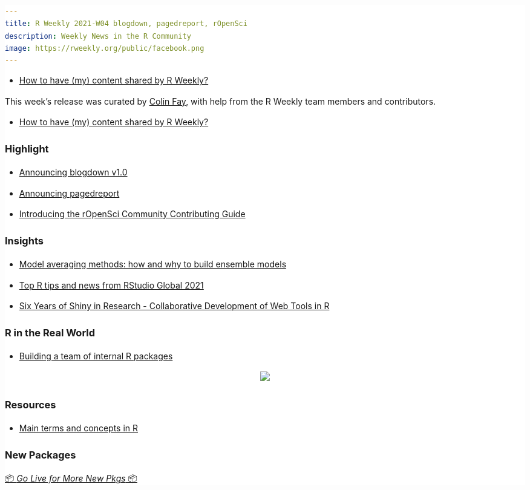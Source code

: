 ```yaml
---
title: R Weekly 2021-W04 blogdown, pagedreport, rOpenSci
description: Weekly News in the R Community
image: https://rweekly.org/public/facebook.png
---
```


+ [How to have (my) content shared by R Weekly?](https://github.com/rweekly/rweekly.org#how-to-have-my-content-shared-by-r-weekly)

This week’s release was curated by [Colin Fay](https://colinfay.me/), with help from the R Weekly team members and contributors.


+ [How to have (my) content shared by R Weekly?](https://github.com/rweekly/rweekly.org#how-to-have-my-content-shared-by-r-weekly)


###  Highlight

+ [Announcing blogdown v1.0](https://blog.rstudio.com/2021/01/18/blogdown-v1.0/)

+ [Announcing pagedreport](https://rfortherestofus.com/2021/01/announcing-pagedreport/)

+ [Introducing the rOpenSci Community Contributing Guide](https://ropensci.org/blog/2021/01/20/contributing-guide/)


### Insights

+ [Model averaging methods: how and why to build ensemble models](https://www.mm218.dev/posts/2021/01/model-averaging/)

+ [Top R tips and news from RStudio Global 2021](https://www.infoworld.com/article/3604688/top-r-tips-and-news-from-rstudio-global-2021.html)

+ [Six Years of Shiny in Research - Collaborative Development of Web Tools in R](https://journal.r-project.org/archive/2021/RJ-2021-009/RJ-2021-009.pdf)

### R in the Real World

+ [Building a team of internal R packages](https://emilyriederer.netlify.app/post/team-of-packages/)

<div align = "center">
  <img src = "https://emilyriederer.netlify.app/post/team-of-packages/all-the-jobs.PNG" width = "500px">
</div>

###  Resources

+ [Main terms and concepts in R](https://gitlab.com/stragu/DSH/-/blob/master/R/terminology.md)

###  New Packages

<p class="added-hostname"><a href="https://rweekly.org/live" target="_blank" class="externalLink">📦 <i>Go Live for More New Pkgs</i> 📦</a></p>
